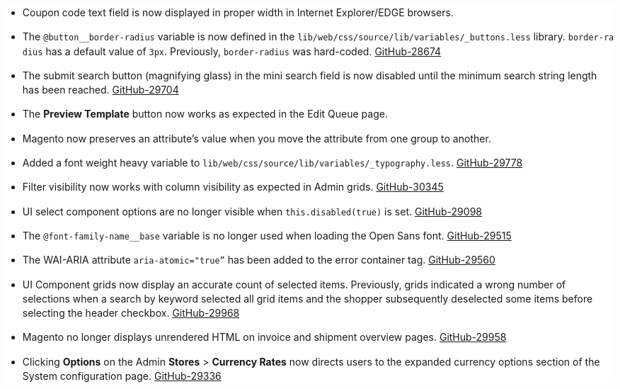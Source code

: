 

*  Coupon code text field is now displayed in proper width in Internet Explorer/EDGE browsers.



*  The `@button__border-radius` variable is now defined in the `lib/web/css/source/lib/variables/_buttons.less` library.  `border-radius` has a default value of `3px`. Previously, `border-radius` was hard-coded.  [GitHub-28674](https://github.com/magento/magento2/issues/28674)



*  The submit search button (magnifying glass) in the mini search field is now disabled until the minimum search string length has been reached. [GitHub-29704](https://github.com/magento/magento2/issues/29704)



*  The **Preview Template** button now works as expected in the Edit Queue page.



*  Magento now preserves an attribute’s value when you move the attribute from one group to another.



*  Added a font weight heavy variable to `lib/web/css/source/lib/variables/_typography.less`. [GitHub-29778](https://github.com/magento/magento2/issues/29778)



*  Filter visibility now works with column visibility as expected in Admin grids.  [GitHub-30345](https://github.com/magento/magento2/issues/30345)



*  UI select component options are no longer visible when `this.disabled(true)` is set. [GitHub-29098](https://github.com/magento/magento2/issues/29098)



*  The `@font-family-name__base` variable  is no longer used when loading the Open Sans font. [GitHub-29515](https://github.com/magento/magento2/issues/29515)



*  The WAI-ARIA attribute `aria-atomic="true”` has been added to the error container tag. [GitHub-29560](https://github.com/magento/magento2/issues/29560)



*  UI Component grids now display an accurate count of selected items. Previously, grids indicated a wrong number of selections when a search by keyword selected all grid items and the shopper subsequently deselected some items before selecting the header checkbox. [GitHub-29968](https://github.com/magento/magento2/issues/29968)



*  Magento no longer displays unrendered HTML on invoice and shipment overview pages. [GitHub-29958](https://github.com/magento/magento2/issues/29958)



*  Clicking **Options** on the Admin **Stores**  >  **Currency Rates**  now directs users to the expanded currency options section of the System configuration page. [GitHub-29336](https://github.com/magento/magento2/issues/29336)

